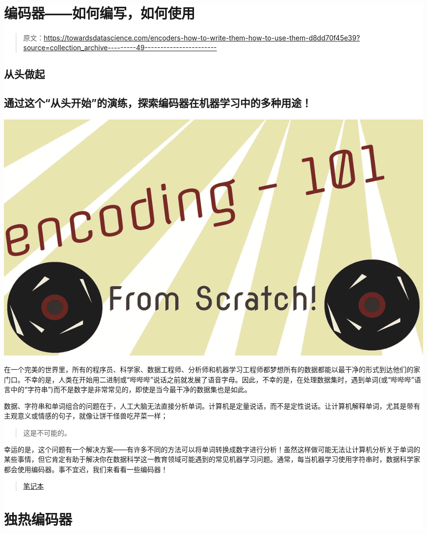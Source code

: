 # 编码器——如何编写，如何使用

> 原文：<https://towardsdatascience.com/encoders-how-to-write-them-how-to-use-them-d8dd70f45e39?source=collection_archive---------49----------------------->

## 从头做起

## 通过这个“从头开始”的演练，探索编码器在机器学习中的多种用途！

![](img/23485ddd41612cc3eac7827190a36a21.png)

在一个完美的世界里，所有的程序员、科学家、数据工程师、分析师和机器学习工程师都梦想所有的数据都能以最干净的形式到达他们的家门口。不幸的是，人类在开始用二进制或“哔哔哔”说话之前就发展了语音字母。因此，不幸的是，在处理数据集时，遇到单词(或“哔哔哔”语言中的“字符串”)而不是数字是非常常见的，即使是当今最干净的数据集也是如此。

数据、字符串和单词组合的问题在于，人工大脑无法直接分析单词。计算机是定量说话，而不是定性说话。让计算机解释单词，尤其是带有主观意义或情感的句子，就像让饼干怪兽吃芹菜一样；

> 这是不可能的。

幸运的是，这个问题有一个解决方案——有许多不同的方法可以将单词转换成数字进行分析！虽然这样做可能无法让计算机分析关于单词的某些事情，但它肯定有助于解决你在数据科学这一教育领域可能遇到的常见机器学习问题。通常，每当机器学习使用字符串时，数据科学家都会使用编码器。事不宜迟，我们来看看一些编码器！

> [笔记本](https://github.com/emmettgb/Emmetts-DS-NoteBooks/blob/master/Julia/ordinal1hotfloatencoders.ipynb)

# 独热编码器
